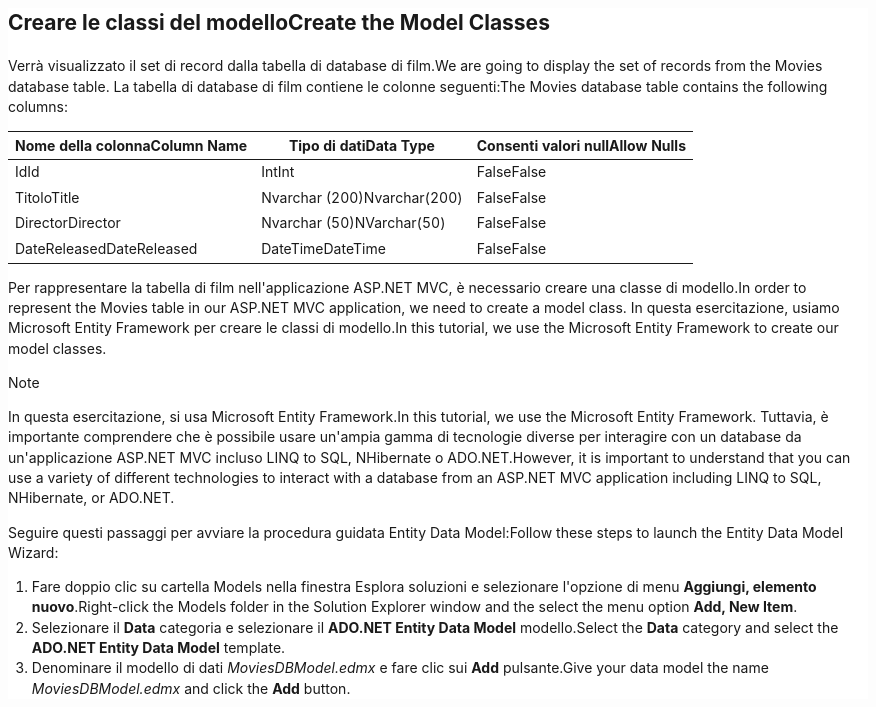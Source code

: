 ## <a name="create-the-model-classes"></a><span data-ttu-id="1e73d-114">Creare le classi del modello</span><span class="sxs-lookup"><span data-stu-id="1e73d-114">Create the Model Classes</span></span>

<span data-ttu-id="1e73d-115">Verrà visualizzato il set di record dalla tabella di database di film.</span><span class="sxs-lookup"><span data-stu-id="1e73d-115">We are going to display the set of records from the Movies database table.</span></span> <span data-ttu-id="1e73d-116">La tabella di database di film contiene le colonne seguenti:</span><span class="sxs-lookup"><span data-stu-id="1e73d-116">The Movies database table contains the following columns:</span></span>

<a id="0.3_table01"></a>


| <span data-ttu-id="1e73d-117">**Nome della colonna**</span><span class="sxs-lookup"><span data-stu-id="1e73d-117">**Column Name**</span></span> | <span data-ttu-id="1e73d-118">**Tipo di dati**</span><span class="sxs-lookup"><span data-stu-id="1e73d-118">**Data Type**</span></span> | <span data-ttu-id="1e73d-119">**Consenti valori null**</span><span class="sxs-lookup"><span data-stu-id="1e73d-119">**Allow Nulls**</span></span> |
| --- | --- | --- |
| <span data-ttu-id="1e73d-120">Id</span><span class="sxs-lookup"><span data-stu-id="1e73d-120">Id</span></span> | <span data-ttu-id="1e73d-121">Int</span><span class="sxs-lookup"><span data-stu-id="1e73d-121">Int</span></span> | <span data-ttu-id="1e73d-122">False</span><span class="sxs-lookup"><span data-stu-id="1e73d-122">False</span></span> |
| <span data-ttu-id="1e73d-123">Titolo</span><span class="sxs-lookup"><span data-stu-id="1e73d-123">Title</span></span> | <span data-ttu-id="1e73d-124">Nvarchar (200)</span><span class="sxs-lookup"><span data-stu-id="1e73d-124">Nvarchar(200)</span></span> | <span data-ttu-id="1e73d-125">False</span><span class="sxs-lookup"><span data-stu-id="1e73d-125">False</span></span> |
| <span data-ttu-id="1e73d-126">Director</span><span class="sxs-lookup"><span data-stu-id="1e73d-126">Director</span></span> | <span data-ttu-id="1e73d-127">Nvarchar (50)</span><span class="sxs-lookup"><span data-stu-id="1e73d-127">NVarchar(50)</span></span> | <span data-ttu-id="1e73d-128">False</span><span class="sxs-lookup"><span data-stu-id="1e73d-128">False</span></span> |
| <span data-ttu-id="1e73d-129">DateReleased</span><span class="sxs-lookup"><span data-stu-id="1e73d-129">DateReleased</span></span> | <span data-ttu-id="1e73d-130">DateTime</span><span class="sxs-lookup"><span data-stu-id="1e73d-130">DateTime</span></span> | <span data-ttu-id="1e73d-131">False</span><span class="sxs-lookup"><span data-stu-id="1e73d-131">False</span></span> |


<span data-ttu-id="1e73d-132">Per rappresentare la tabella di film nell'applicazione ASP.NET MVC, è necessario creare una classe di modello.</span><span class="sxs-lookup"><span data-stu-id="1e73d-132">In order to represent the Movies table in our ASP.NET MVC application, we need to create a model class.</span></span> <span data-ttu-id="1e73d-133">In questa esercitazione, usiamo Microsoft Entity Framework per creare le classi di modello.</span><span class="sxs-lookup"><span data-stu-id="1e73d-133">In this tutorial, we use the Microsoft Entity Framework to create our model classes.</span></span>

> [!NOTE] 
> 
> <span data-ttu-id="1e73d-134">In questa esercitazione, si usa Microsoft Entity Framework.</span><span class="sxs-lookup"><span data-stu-id="1e73d-134">In this tutorial, we use the Microsoft Entity Framework.</span></span> <span data-ttu-id="1e73d-135">Tuttavia, è importante comprendere che è possibile usare un'ampia gamma di tecnologie diverse per interagire con un database da un'applicazione ASP.NET MVC incluso LINQ to SQL, NHibernate o ADO.NET.</span><span class="sxs-lookup"><span data-stu-id="1e73d-135">However, it is important to understand that you can use a variety of different technologies to interact with a database from an ASP.NET MVC application including LINQ to SQL, NHibernate, or ADO.NET.</span></span>


<span data-ttu-id="1e73d-136">Seguire questi passaggi per avviare la procedura guidata Entity Data Model:</span><span class="sxs-lookup"><span data-stu-id="1e73d-136">Follow these steps to launch the Entity Data Model Wizard:</span></span>

1. <span data-ttu-id="1e73d-137">Fare doppio clic su cartella Models nella finestra Esplora soluzioni e selezionare l'opzione di menu **Aggiungi, elemento nuovo**.</span><span class="sxs-lookup"><span data-stu-id="1e73d-137">Right-click the Models folder in the Solution Explorer window and the select the menu option **Add, New Item**.</span></span>
2. <span data-ttu-id="1e73d-138">Selezionare il **Data** categoria e selezionare il **ADO.NET Entity Data Model** modello.</span><span class="sxs-lookup"><span data-stu-id="1e73d-138">Select the **Data** category and select the **ADO.NET Entity Data Model** template.</span></span>
3. <span data-ttu-id="1e73d-139">Denominare il modello di dati *MoviesDBModel.edmx* e fare clic sui **Add** pulsante.</span><span class="sxs-lookup"><span data-stu-id="1e73d-139">Give your data model the name *MoviesDBModel.edmx* and click the **Add** button.</span></span>
